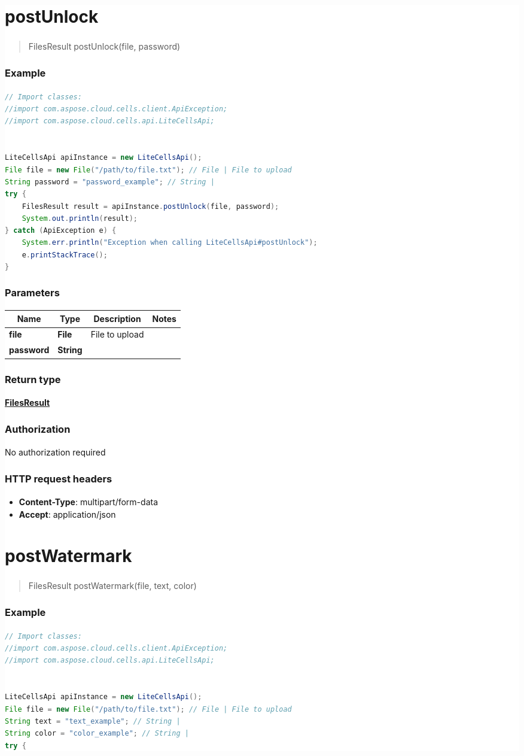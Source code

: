 <a name="postUnlock"></a>
# **postUnlock**
> FilesResult postUnlock(file, password)



### Example
```java
// Import classes:
//import com.aspose.cloud.cells.client.ApiException;
//import com.aspose.cloud.cells.api.LiteCellsApi;


LiteCellsApi apiInstance = new LiteCellsApi();
File file = new File("/path/to/file.txt"); // File | File to upload
String password = "password_example"; // String | 
try {
    FilesResult result = apiInstance.postUnlock(file, password);
    System.out.println(result);
} catch (ApiException e) {
    System.err.println("Exception when calling LiteCellsApi#postUnlock");
    e.printStackTrace();
}
```

### Parameters

Name | Type | Description  | Notes
------------- | ------------- | ------------- | -------------
 **file** | **File**| File to upload |
 **password** | **String**|  |

### Return type

[**FilesResult**](FilesResult.md)

### Authorization

No authorization required

### HTTP request headers

 - **Content-Type**: multipart/form-data
 - **Accept**: application/json

<a name="postWatermark"></a>
# **postWatermark**
> FilesResult postWatermark(file, text, color)



### Example
```java
// Import classes:
//import com.aspose.cloud.cells.client.ApiException;
//import com.aspose.cloud.cells.api.LiteCellsApi;


LiteCellsApi apiInstance = new LiteCellsApi();
File file = new File("/path/to/file.txt"); // File | File to upload
String text = "text_example"; // String | 
String color = "color_example"; // String | 
try {
```